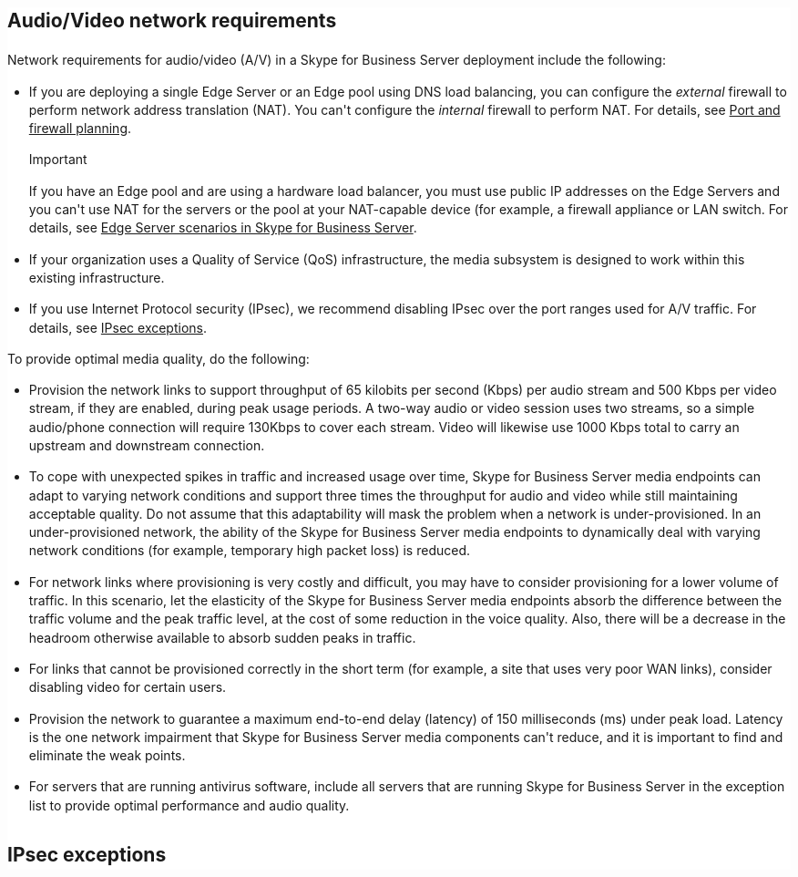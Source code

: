 ## Audio/Video network requirements
<a name="AV_req"> </a>

Network requirements for audio/video (A/V) in a Skype for Business Server deployment include the following:

- If you are deploying a single Edge Server or an Edge pool using DNS load balancing, you can configure the  _external_ firewall to perform network address translation (NAT). You can't configure the _internal_ firewall to perform NAT. For details, see [Port and firewall planning](../edge-server-deployments/edge-environmental-requirements.md#port-and-firewall-planning).

    > [!IMPORTANT]
    > If you have an Edge pool and are using a hardware load balancer, you must use public IP addresses on the Edge Servers and you can't use NAT for the servers or the pool at your NAT-capable device (for example, a firewall appliance or LAN switch. For details, see [Edge Server scenarios in Skype for Business Server](../edge-server-deployments/scenarios.md).

- If your organization uses a Quality of Service (QoS) infrastructure, the media subsystem is designed to work within this existing infrastructure.

- If you use Internet Protocol security (IPsec), we recommend disabling IPsec over the port ranges used for A/V traffic. For details, see [IPsec exceptions](#ipsec-exceptions).

To provide optimal media quality, do the following:

- Provision the network links to support throughput of 65 kilobits per second (Kbps) per audio stream and 500 Kbps per video stream, if they are enabled, during peak usage periods. A two-way audio or video session uses two streams, so a simple audio/phone connection will require 130Kbps to cover each stream. Video will likewise use 1000 Kbps total to carry an upstream and downstream connection.

- To cope with unexpected spikes in traffic and increased usage over time, Skype for Business Server media endpoints can adapt to varying network conditions and support three times the throughput for audio and video while still maintaining acceptable quality. Do not assume that this adaptability will mask the problem when a network is under-provisioned. In an under-provisioned network, the ability of the Skype for Business Server media endpoints to dynamically deal with varying network conditions (for example, temporary high packet loss) is reduced.

- For network links where provisioning is very costly and difficult, you may have to consider provisioning for a lower volume of traffic. In this scenario, let the elasticity of the Skype for Business Server media endpoints absorb the difference between the traffic volume and the peak traffic level, at the cost of some reduction in the voice quality. Also, there will be a decrease in the headroom otherwise available to absorb sudden peaks in traffic.

- For links that cannot be provisioned correctly in the short term (for example, a site that uses very poor WAN links), consider disabling video for certain users.

- Provision the network to guarantee a maximum end-to-end delay (latency) of 150 milliseconds (ms) under peak load. Latency is the one network impairment that Skype for Business Server media components can't reduce, and it is important to find and eliminate the weak points.

- For servers that are running antivirus software, include all servers that are running Skype for Business Server in the exception list to provide optimal performance and audio quality.

## IPsec exceptions
